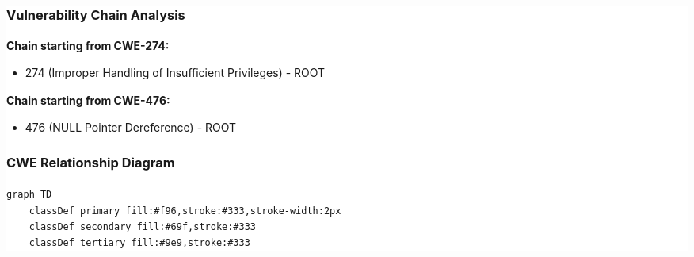 
### Vulnerability Chain Analysis

**Chain starting from CWE-274:**
- 274 (Improper Handling of Insufficient Privileges) - ROOT


**Chain starting from CWE-476:**
- 476 (NULL Pointer Dereference) - ROOT



### CWE Relationship Diagram

```mermaid
graph TD
    classDef primary fill:#f96,stroke:#333,stroke-width:2px
    classDef secondary fill:#69f,stroke:#333
    classDef tertiary fill:#9e9,stroke:#333
```